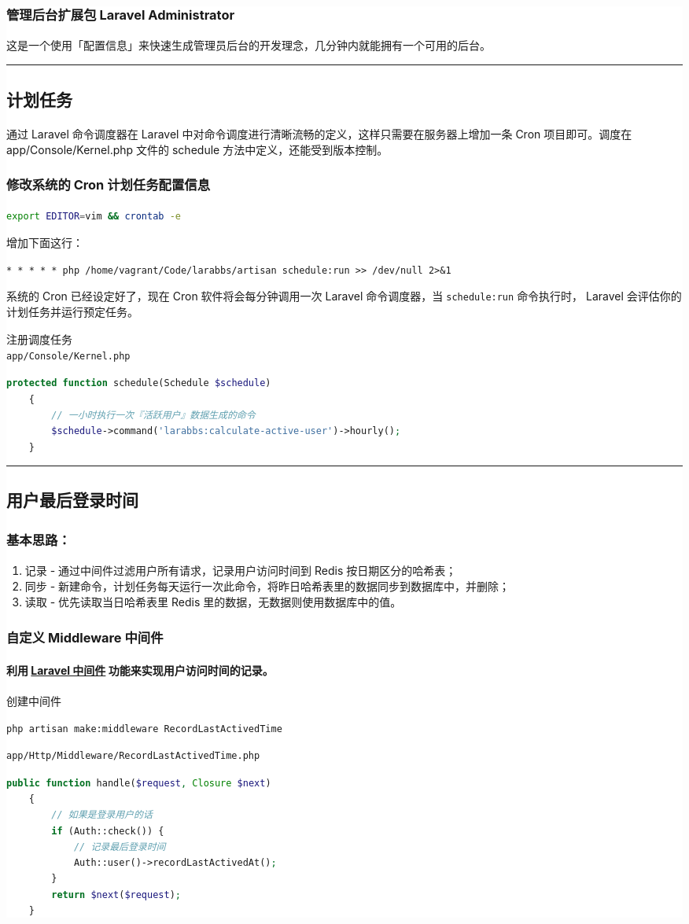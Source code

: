 ### 管理后台扩展包 Laravel Administrator
这是一个使用「配置信息」来快速生成管理员后台的开发理念，几分钟内就能拥有一个可用的后台。

***
## 计划任务
通过 Laravel 命令调度器在 Laravel 中对命令调度进行清晰流畅的定义，这样只需要在服务器上增加一条 Cron 项目即可。调度在 app/Console/Kernel.php 文件的 schedule 方法中定义，还能受到版本控制。
### 修改系统的 Cron 计划任务配置信息

```bash
export EDITOR=vim && crontab -e
```

增加下面这行：

```
* * * * * php /home/vagrant/Code/larabbs/artisan schedule:run >> /dev/null 2>&1
```

系统的 Cron 已经设定好了，现在 Cron 软件将会每分钟调用一次 Laravel 命令调度器，当 `schedule:run` 命令执行时， Laravel 会评估你的计划任务并运行预定任务。

注册调度任务  
`app/Console/Kernel.php`

```php
protected function schedule(Schedule $schedule)
    {
        // 一小时执行一次『活跃用户』数据生成的命令
        $schedule->command('larabbs:calculate-active-user')->hourly();
    }
```

***
## 用户最后登录时间
### 基本思路：
1. 记录 - 通过中间件过滤用户所有请求，记录用户访问时间到 Redis 按日期区分的哈希表；
2. 同步 - 新建命令，计划任务每天运行一次此命令，将昨日哈希表里的数据同步到数据库中，并删除；
3. 读取 - 优先读取当日哈希表里 Redis 里的数据，无数据则使用数据库中的值。

### 自定义 Middleware 中间件
#### 利用 [Laravel 中间件](https://learnku.com/docs/laravel/7.x/middleware) 功能来实现用户访问时间的记录。
创建中间件

```bash
php artisan make:middleware RecordLastActivedTime
```

`app/Http/Middleware/RecordLastActivedTime.php`

```php
public function handle($request, Closure $next)
    {
        // 如果是登录用户的话
        if (Auth::check()) {
            // 记录最后登录时间
            Auth::user()->recordLastActivedAt();
        }
        return $next($request);
    }
```
